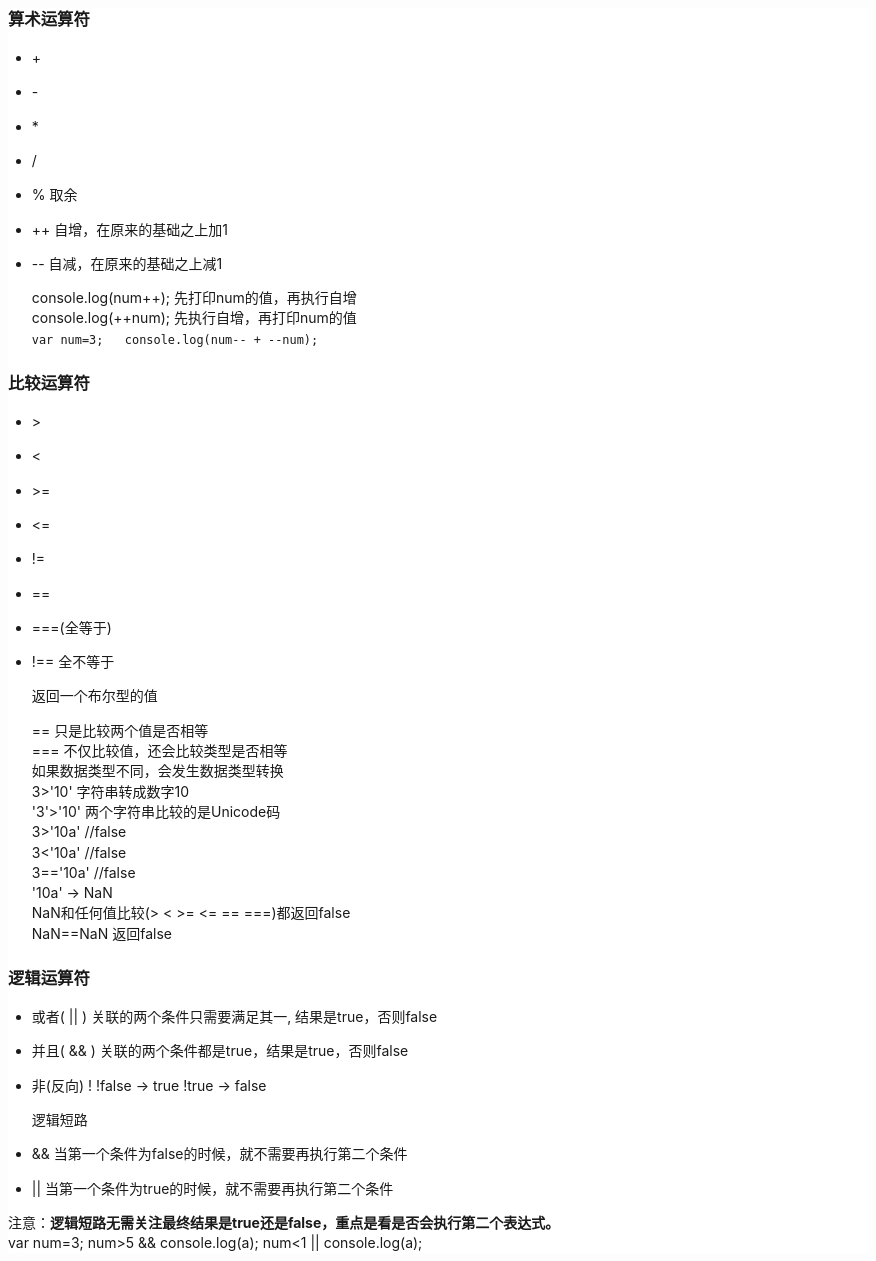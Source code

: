 ### 算术运算符

- \+  
- \-  
- \*  
- /  
- %   取余
- ++  自增，在原来的基础之上加1
- --   自减，在原来的基础之上减1

  console.log(num++); 先打印num的值，再执行自增  
  console.log(++num); 先执行自增，再打印num的值  
`var num=3;   console.log(num-- + --num);`  

### 比较运算符

- \>  
- <  
- \>=  
- <=  
- !=  
- ==  
- ===(全等于)  
- !== 全不等于  

  返回一个布尔型的值  

  ==  只是比较两个值是否相等  
  ===  不仅比较值，还会比较类型是否相等  
如果数据类型不同，会发生数据类型转换  
  3>'10'  字符串转成数字10  
  '3'>'10'  两个字符串比较的是Unicode码  
  3>'10a'  //false  
  3<'10a'  //false  
  3=='10a' //false  
      '10a'  -> NaN  
   NaN和任何值比较(> < >= <= == ===)都返回false  
   NaN==NaN  返回false  

### 逻辑运算符

- 或者( || )   关联的两个条件只需要满足其一, 结果是true，否则false
- 并且( && )   关联的两个条件都是true，结果是true，否则false  
- 非(反向) !    !false -> true   !true -> false

  逻辑短路  

- &&  当第一个条件为false的时候，就不需要再执行第二个条件
- ||  当第一个条件为true的时候，就不需要再执行第二个条件

注意：**逻辑短路无需关注最终结果是true还是false，重点是看是否会执行第二个表达式。**  
 var num=3;
 num>5  &&  console.log(a);
 num<1  ||  console.log(a);
